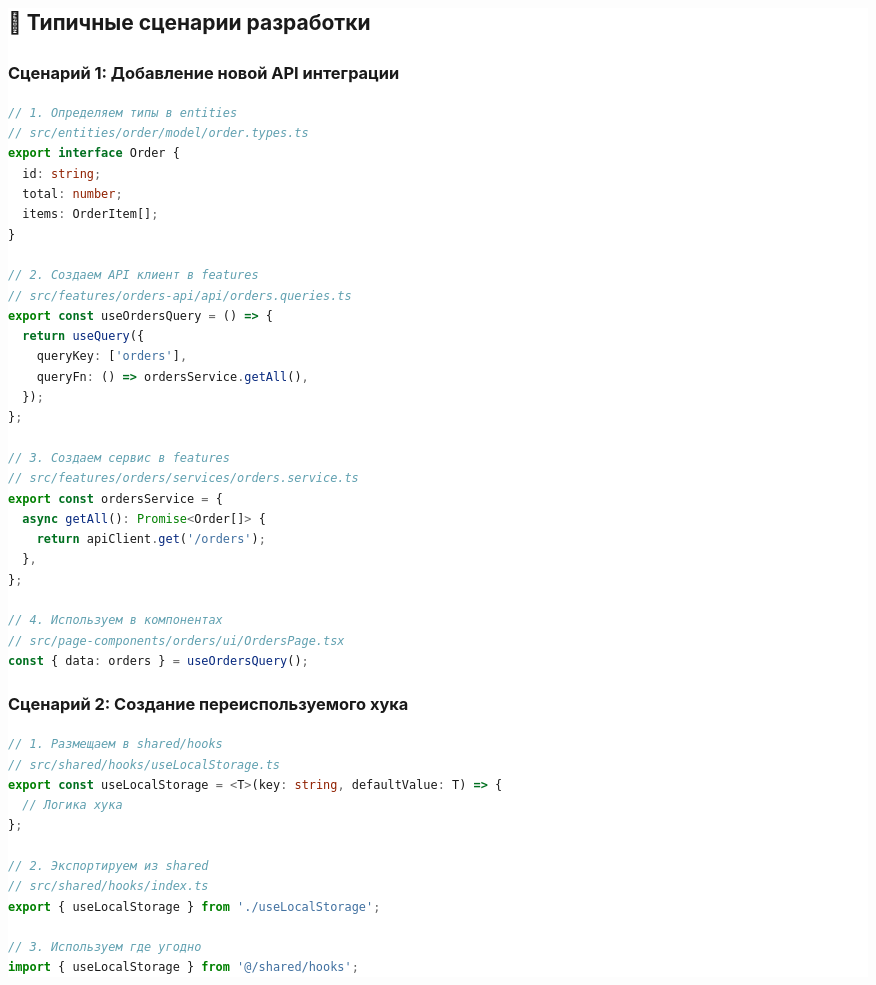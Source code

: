 ## 🔄 Типичные сценарии разработки

### Сценарий 1: Добавление новой API интеграции

```typescript
// 1. Определяем типы в entities
// src/entities/order/model/order.types.ts
export interface Order {
  id: string;
  total: number;
  items: OrderItem[];
}

// 2. Создаем API клиент в features
// src/features/orders-api/api/orders.queries.ts
export const useOrdersQuery = () => {
  return useQuery({
    queryKey: ['orders'],
    queryFn: () => ordersService.getAll(),
  });
};

// 3. Создаем сервис в features
// src/features/orders/services/orders.service.ts
export const ordersService = {
  async getAll(): Promise<Order[]> {
    return apiClient.get('/orders');
  },
};

// 4. Используем в компонентах
// src/page-components/orders/ui/OrdersPage.tsx
const { data: orders } = useOrdersQuery();
```

### Сценарий 2: Создание переиспользуемого хука

```typescript
// 1. Размещаем в shared/hooks
// src/shared/hooks/useLocalStorage.ts
export const useLocalStorage = <T>(key: string, defaultValue: T) => {
  // Логика хука
};

// 2. Экспортируем из shared
// src/shared/hooks/index.ts
export { useLocalStorage } from './useLocalStorage';

// 3. Используем где угодно
import { useLocalStorage } from '@/shared/hooks';
```
